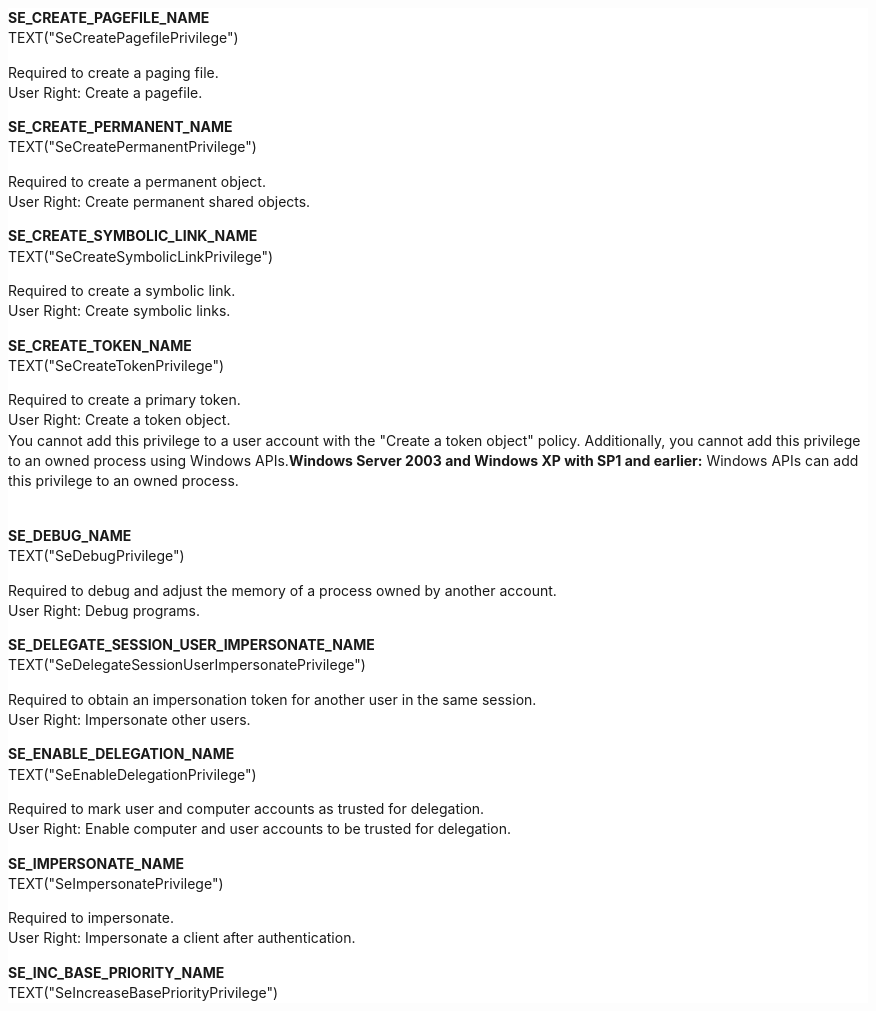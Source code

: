 <tr class="even">
<td style="text-align: left;"><span id="SE_CREATE_PAGEFILE_NAME"></span><span id="se_create_pagefile_name"></span><dl> <dt><strong>SE_CREATE_PAGEFILE_NAME</strong></dt> <dt>TEXT(&quot;SeCreatePagefilePrivilege&quot;)</dt> </dl></td>
<td style="text-align: left;">Required to create a paging file. <br/> User Right: Create a pagefile.<br/></td>
</tr>
<tr class="odd">
<td style="text-align: left;"><span id="SE_CREATE_PERMANENT_NAME"></span><span id="se_create_permanent_name"></span><dl> <dt><strong>SE_CREATE_PERMANENT_NAME</strong></dt> <dt>TEXT(&quot;SeCreatePermanentPrivilege&quot;)</dt> </dl></td>
<td style="text-align: left;">Required to create a permanent object. <br/> User Right: Create permanent shared objects.<br/></td>
</tr>
<tr class="even">
<td style="text-align: left;"><span id="SE_CREATE_SYMBOLIC_LINK_NAME"></span><span id="se_create_symbolic_link_name"></span><dl> <dt><strong>SE_CREATE_SYMBOLIC_LINK_NAME</strong></dt> <dt>TEXT(&quot;SeCreateSymbolicLinkPrivilege&quot;)</dt> </dl></td>
<td style="text-align: left;">Required to create a symbolic link.<br/> User Right: Create symbolic links.<br/></td>
</tr>
<tr class="odd">
<td style="text-align: left;"><span id="SE_CREATE_TOKEN_NAME"></span><span id="se_create_token_name"></span><dl> <dt><strong>SE_CREATE_TOKEN_NAME</strong></dt> <dt>TEXT(&quot;SeCreateTokenPrivilege&quot;)</dt> </dl></td>
<td style="text-align: left;">Required to create a primary token. <br/> User Right: Create a token object.<br/> You cannot add this privilege to a user account with the &quot;Create a token object&quot; policy. Additionally, you cannot add this privilege to an owned process using Windows APIs.<strong>Windows Server 2003 and Windows XP with SP1 and earlier:</strong> Windows APIs can add this privilege to an owned process.<br/> <br/></td>
</tr>
<tr class="even">
<td style="text-align: left;"><span id="SE_DEBUG_NAME"></span><span id="se_debug_name"></span><dl> <dt><strong>SE_DEBUG_NAME</strong></dt> <dt>TEXT(&quot;SeDebugPrivilege&quot;)</dt> </dl></td>
<td style="text-align: left;">Required to debug and adjust the memory of a process owned by another account. <br/> User Right: Debug programs.<br/></td>
</tr>
<tr class="odd">
<td style="text-align: left;"><span id="SE_DELEGATE_SESSION_USER_IMPERSONATE_NAME"></span><span id="se_delegate_session_user_impersonate_name"></span><dl> <dt><strong>SE_DELEGATE_SESSION_USER_IMPERSONATE_NAME</strong></dt> <dt>TEXT(&quot;SeDelegateSessionUserImpersonatePrivilege&quot;)</dt> </dl></td>
<td style="text-align: left;">Required to obtain an impersonation token for another user in the same session. <br/> User Right: Impersonate other users.<br/></td>
</tr>
<tr class="even">
<td style="text-align: left;"><span id="SE_ENABLE_DELEGATION_NAME"></span><span id="se_enable_delegation_name"></span><dl> <dt><strong>SE_ENABLE_DELEGATION_NAME</strong></dt> <dt>TEXT(&quot;SeEnableDelegationPrivilege&quot;)</dt> </dl></td>
<td style="text-align: left;">Required to mark user and computer accounts as trusted for delegation.<br/> User Right: Enable computer and user accounts to be trusted for delegation.<br/></td>
</tr>
<tr class="odd">
<td style="text-align: left;"><span id="SE_IMPERSONATE_NAME"></span><span id="se_impersonate_name"></span><dl> <dt><strong>SE_IMPERSONATE_NAME</strong></dt> <dt>TEXT(&quot;SeImpersonatePrivilege&quot;)</dt> </dl></td>
<td style="text-align: left;">Required to impersonate.<br/> User Right: Impersonate a client after authentication.<br/></td>
</tr>
<tr class="even">
<td style="text-align: left;"><span id="SE_INC_BASE_PRIORITY_NAME"></span><span id="se_inc_base_priority_name"></span><dl> <dt><strong>SE_INC_BASE_PRIORITY_NAME</strong></dt> <dt>TEXT(&quot;SeIncreaseBasePriorityPrivilege&quot;)</dt> </dl></td>